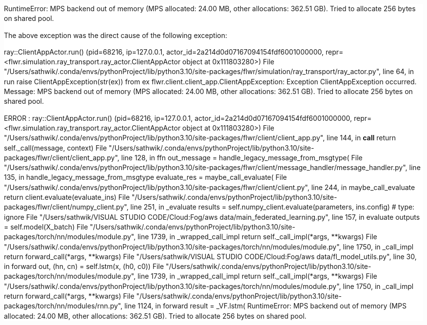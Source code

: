 RuntimeError: MPS backend out of memory (MPS allocated: 24.00 MB, other allocations: 362.51 GB). Tried to allocate 256 bytes on shared pool.

The above exception was the direct cause of the following exception:

ray::ClientAppActor.run() (pid=68216, ip=127.0.0.1, actor_id=2a214d0d07167094154fdf6001000000, repr=<flwr.simulation.ray_transport.ray_actor.ClientAppActor object at 0x111803280>)
  File "/Users/sathwik/.conda/envs/pythonProject/lib/python3.10/site-packages/flwr/simulation/ray_transport/ray_actor.py", line 64, in run
    raise ClientAppException(str(ex)) from ex
flwr.client.client_app.ClientAppException: 
Exception ClientAppException occurred. Message: MPS backend out of memory (MPS allocated: 24.00 MB, other allocations: 362.51 GB). Tried to allocate 256 bytes on shared pool.

ERROR :     ray::ClientAppActor.run() (pid=68216, ip=127.0.0.1, actor_id=2a214d0d07167094154fdf6001000000, repr=<flwr.simulation.ray_transport.ray_actor.ClientAppActor object at 0x111803280>)
  File "/Users/sathwik/.conda/envs/pythonProject/lib/python3.10/site-packages/flwr/client/client_app.py", line 144, in __call__
    return self._call(message, context)
  File "/Users/sathwik/.conda/envs/pythonProject/lib/python3.10/site-packages/flwr/client/client_app.py", line 128, in ffn
    out_message = handle_legacy_message_from_msgtype(
  File "/Users/sathwik/.conda/envs/pythonProject/lib/python3.10/site-packages/flwr/client/message_handler/message_handler.py", line 135, in handle_legacy_message_from_msgtype
    evaluate_res = maybe_call_evaluate(
  File "/Users/sathwik/.conda/envs/pythonProject/lib/python3.10/site-packages/flwr/client/client.py", line 244, in maybe_call_evaluate
    return client.evaluate(evaluate_ins)
  File "/Users/sathwik/.conda/envs/pythonProject/lib/python3.10/site-packages/flwr/client/numpy_client.py", line 251, in _evaluate
    results = self.numpy_client.evaluate(parameters, ins.config)  # type: ignore
  File "/Users/sathwik/VISUAL STUDIO CODE/Cloud:Fog/aws data/main_federated_learning.py", line 157, in evaluate
    outputs = self.model(X_batch)
  File "/Users/sathwik/.conda/envs/pythonProject/lib/python3.10/site-packages/torch/nn/modules/module.py", line 1739, in _wrapped_call_impl
    return self._call_impl(*args, **kwargs)
  File "/Users/sathwik/.conda/envs/pythonProject/lib/python3.10/site-packages/torch/nn/modules/module.py", line 1750, in _call_impl
    return forward_call(*args, **kwargs)
  File "/Users/sathwik/VISUAL STUDIO CODE/Cloud:Fog/aws data/fl_model_utils.py", line 30, in forward
    out, (hn, cn) = self.lstm(x, (h0, c0))
  File "/Users/sathwik/.conda/envs/pythonProject/lib/python3.10/site-packages/torch/nn/modules/module.py", line 1739, in _wrapped_call_impl
    return self._call_impl(*args, **kwargs)
  File "/Users/sathwik/.conda/envs/pythonProject/lib/python3.10/site-packages/torch/nn/modules/module.py", line 1750, in _call_impl
    return forward_call(*args, **kwargs)
  File "/Users/sathwik/.conda/envs/pythonProject/lib/python3.10/site-packages/torch/nn/modules/rnn.py", line 1124, in forward
    result = _VF.lstm(
RuntimeError: MPS backend out of memory (MPS allocated: 24.00 MB, other allocations: 362.51 GB). Tried to allocate 256 bytes on shared pool.
